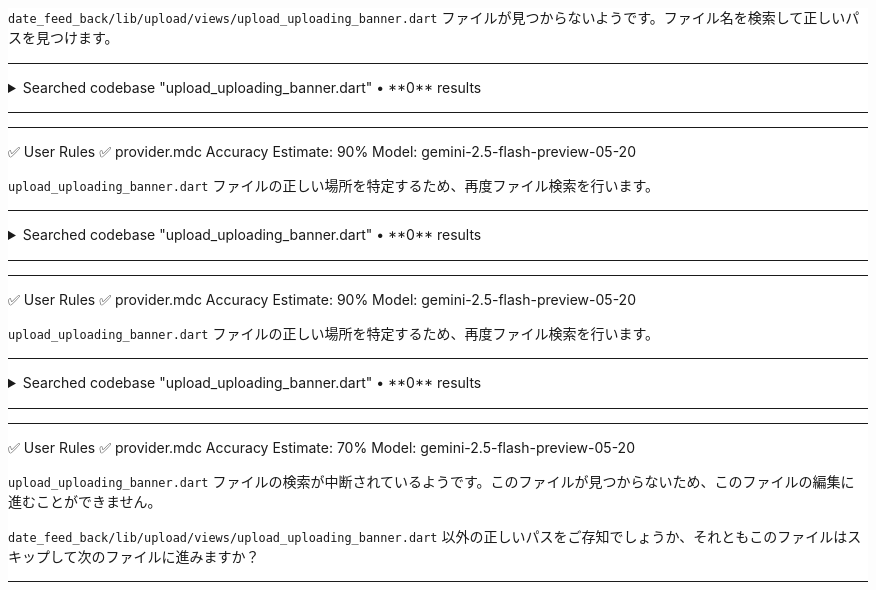 `date_feed_back/lib/upload/views/upload_uploading_banner.dart` ファイルが見つからないようです。ファイル名を検索して正しいパスを見つけます。



---

<details><summary>Searched codebase "upload_uploading_banner.dart" • **0** results</summary></details>

---



---

✅ User Rules
✅ provider.mdc
Accuracy Estimate: 90%
Model: gemini-2.5-flash-preview-05-20

`upload_uploading_banner.dart` ファイルの正しい場所を特定するため、再度ファイル検索を行います。



---

<details><summary>Searched codebase "upload_uploading_banner.dart" • **0** results</summary></details>

---



---

✅ User Rules
✅ provider.mdc
Accuracy Estimate: 90%
Model: gemini-2.5-flash-preview-05-20

`upload_uploading_banner.dart` ファイルの正しい場所を特定するため、再度ファイル検索を行います。



---

<details><summary>Searched codebase "upload_uploading_banner.dart" • **0** results</summary></details>

---



---

✅ User Rules
✅ provider.mdc
Accuracy Estimate: 70%
Model: gemini-2.5-flash-preview-05-20

`upload_uploading_banner.dart` ファイルの検索が中断されているようです。このファイルが見つからないため、このファイルの編集に進むことができません。

`date_feed_back/lib/upload/views/upload_uploading_banner.dart` 以外の正しいパスをご存知でしょうか、それともこのファイルはスキップして次のファイルに進みますか？

---

